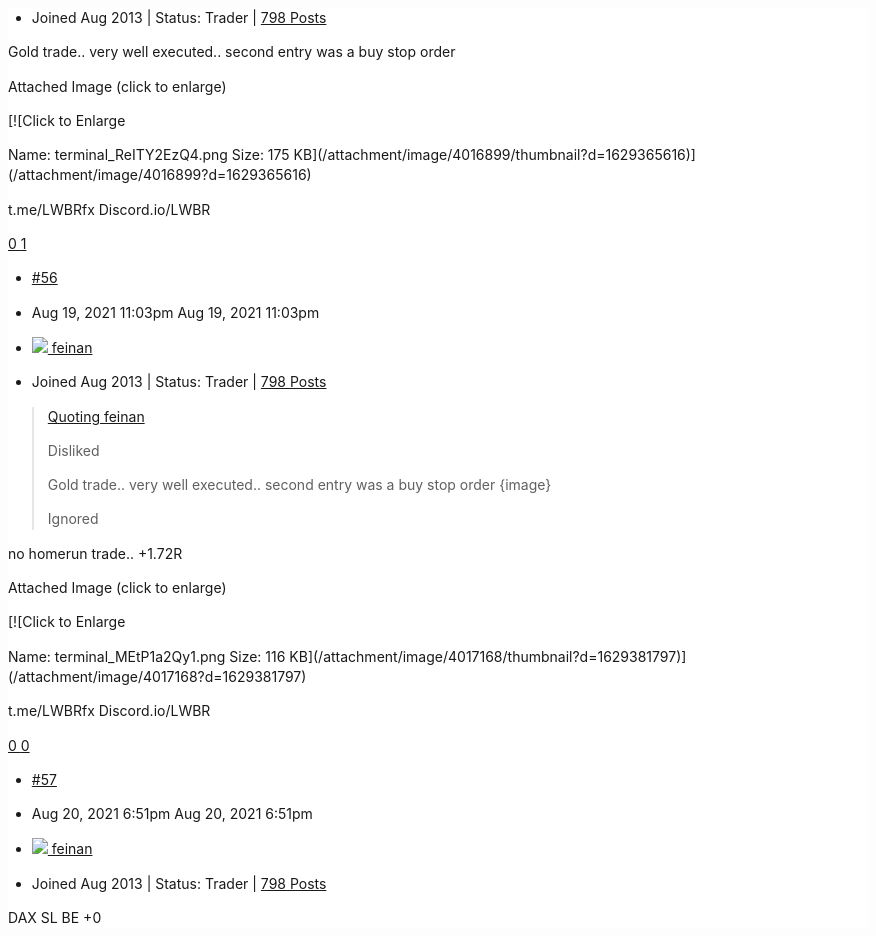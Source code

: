   * Joined Aug 2013 | Status: Trader | [798 Posts](/search?do=process&provider=Member&searchuser=348254)

Gold trade.. very well executed.. second entry was a buy stop order  

Attached Image (click to enlarge)

[![Click to Enlarge

Name: terminal_ReITY2EzQ4.png
Size: 175 KB](/attachment/image/4016899/thumbnail?d=1629365616)](/attachment/image/4016899?d=1629365616)   

t.me/LWBRfx Discord.io/LWBR

[0 ](javascript:void\(0\);) [1 ](javascript:void\(0\);)

  * [#56](/thread/post/13674460#post13674460 "Post Permalink")

  * Aug 19, 2021 11:03pm  Aug 19, 2021 11:03pm 

  * [![](https://assets.faireconomy.media/nfs/customavatars/thumbs/medium/avatar348254_17.gif) feinan](feinan)

  * Joined Aug 2013 | Status: Trader | [798 Posts](/search?do=process&provider=Member&searchuser=348254)

> [Quoting feinan](/thread/post/13673971#post13673971 "View Quoted Post")
> 
> Disliked
> 
> Gold trade.. very well executed.. second entry was a buy stop order {image}
> 
> Ignored

no homerun trade.. +1.72R 

Attached Image (click to enlarge)

[![Click to Enlarge

Name: terminal_MEtP1a2Qy1.png
Size: 116 KB](/attachment/image/4017168/thumbnail?d=1629381797)](/attachment/image/4017168?d=1629381797)   

t.me/LWBRfx Discord.io/LWBR

[0 ](javascript:void\(0\);) [0 ](javascript:void\(0\);)

  * [#57](/thread/post/13675664#post13675664 "Post Permalink")

  * Aug 20, 2021 6:51pm  Aug 20, 2021 6:51pm 

  * [![](https://assets.faireconomy.media/nfs/customavatars/thumbs/medium/avatar348254_17.gif) feinan](feinan)

  * Joined Aug 2013 | Status: Trader | [798 Posts](/search?do=process&provider=Member&searchuser=348254)

DAX SL BE +0
